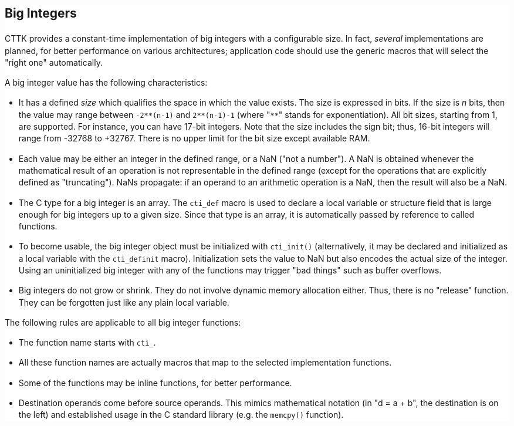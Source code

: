 ## Big Integers

CTTK provides a constant-time implementation of big integers with a
configurable size. In fact, _several_ implementations are planned, for
better performance on various architectures; application code should use
the generic macros that will select the "right one" automatically.

A big integer value has the following characteristics:

  - It has a defined _size_ which qualifies the space in which the
    value exists. The size is expressed in bits. If the size is _n_
    bits, then the value may range between `-2**(n-1)` and `2**(n-1)-1`
    (where "`**`" stands for exponentiation). All bit sizes, starting
    from 1, are supported. For instance, you can have 17-bit integers.
    Note that the size includes the sign bit; thus, 16-bit integers
    will range from -32768 to +32767. There is no upper limit for the
    bit size except available RAM.

  - Each value may be either an integer in the defined range, or a NaN
    ("not a number"). A NaN is obtained whenever the mathematical result
    of an operation is not representable in the defined range (except
    for the operations that are explicitly defined as "truncating").
    NaNs propagate: if an operand to an arithmetic operation is a NaN,
    then the result will also be a NaN.

  - The C type for a big integer is an array. The `cti_def` macro is
    used to declare a local variable or structure field that is
    large enough for big integers up to a given size. Since that type
    is an array, it is automatically passed by reference to called
    functions.

  - To become usable, the big integer object must be initialized with
    `cti_init()` (alternatively, it may be declared and initialized as a
    local variable with the `cti_definit` macro). Initialization sets
    the value to NaN but also encodes the actual size of the integer.
    Using an uninitialized big integer with any of the functions may
    trigger "bad things" such as buffer overflows.

  - Big integers do not grow or shrink. They do not involve dynamic
    memory allocation either. Thus, there is no "release" function.
    They can be forgotten just like any plain local variable.

The following rules are applicable to all big integer functions:

  - The function name starts with `cti_`.

  - All these function names are actually macros that map to the
    selected implementation functions.

  - Some of the functions may be inline functions, for better
    performance.

  - Destination operands come before source operands. This mimics
    mathematical notation (in "d = a + b", the destination is on
    the left) and established usage in the C standard library
    (e.g. the `memcpy()` function).
